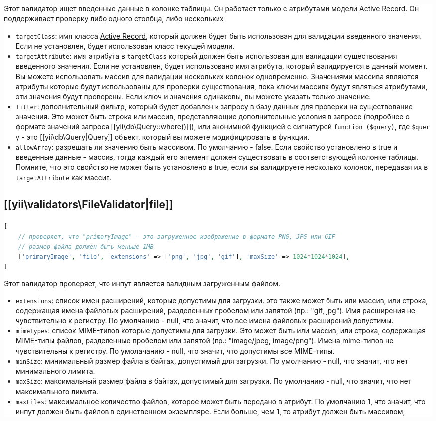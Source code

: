 Этот валидатор ищет введенные данные в колонке таблицы. Он работает только с атрибутами
модели [Active Record](db-active-record.md). Он поддерживает проверку либо одного столбца, либо нескольких

- `targetClass`: имя класса [Active Record](db-active-record.md), который должен будет быть использован для валидации
  введенного значения. Если не установлен, будет использован класс текущей модели.
- `targetAttribute`: имя атрибута в `targetClass` который должен быть использован для валидации существования
  введенного значения. Если не установлен, будет использовано имя атрибута, который валидируется в данный момент.
  Вы можете использовать массив для валидации нескольких колонок одновременно. Значениями массива являются атрибуты
  которые будут использованы для проверки существования, пока ключи массива будут являться атрибутами, эти значения
  будут проверены. Если ключ и значения одинаковы, вы можете указать только значение.
- `filter`: дополнительный фильтр, который будет добавлен к запросу в базу данных для проверки на существование значения.
  Это может быть строка или массив, представляющие дополнительные условия в запросе (подробнее о формате
  значений запроса [[yii\db\Query::where()]]), или анонимной функцией с сигнатурой `function ($query)`,
  где `$query` - это [[yii\db\Query|Query]] объект, который вы можете модифицировать в функции.
- `allowArray`: разрешать ли значению быть массивом. По умолчанию - false. Если свойство установлено в true
  и введенные данные - массив, тогда каждый его элемент должен существовать в соответствующей колонке таблицы.
  Помните, что это свойство не может быть установлено в true, если вы валидируете несколько колонок, передавая
  их в `targetAttribute` как массив.


## [[yii\validators\FileValidator|file]] <a name="file"></a>

```php
[
    // проверяет, что "primaryImage" - это загруженное изображение в формате PNG, JPG или GIF
    // размер файла должен быть меньше 1MB
    ['primaryImage', 'file', 'extensions' => ['png', 'jpg', 'gif'], 'maxSize' => 1024*1024*1024],
]
```

Этот валидатор проверяет, что инпут является валидным загруженным файлом.

- `extensions`: список имен расширений, которые допустимы для загрузки. это также может быть или массив, или
  строка, содержащая имена файловых расширений, разделенных пробелом или запятой (пр.: "gif, jpg").
  Имя расширения не чувствительно к регистру. По умолчанию - null, что значит, что все имена файловых расширений
  допустимы.
- `mimeTypes`: список MIME-типов которые допустимы для загрузки. Это может быть или массив, или строка,
  содержащая MIME-типы файлов, разделенные пробелом или запятой (пр.: "image/jpeg, image/png").
  Имена mime-типов не чувствительны к регистру. По умолачанию - null, что значит, что допустимы все MIME-типы.
- `minSize`: минимальный размер файла в байтах, допустимый для загрузки. По умолчанию - null, что значит, что нет
  минимального лимита.
- `maxSize`: максимальный размер файла в байтах, допустимый для загрузки. По умолчанию - null, что значит, что нет
  максимального лимита.
- `maxFiles`: максимальное количество файлов, которое может быть передано в атрибут. По умолчанию 1, что значит, что
  инпут должен быть файлов в единственном экземпляре. Если больше, чем 1, то атрибут должен быть массивом,
